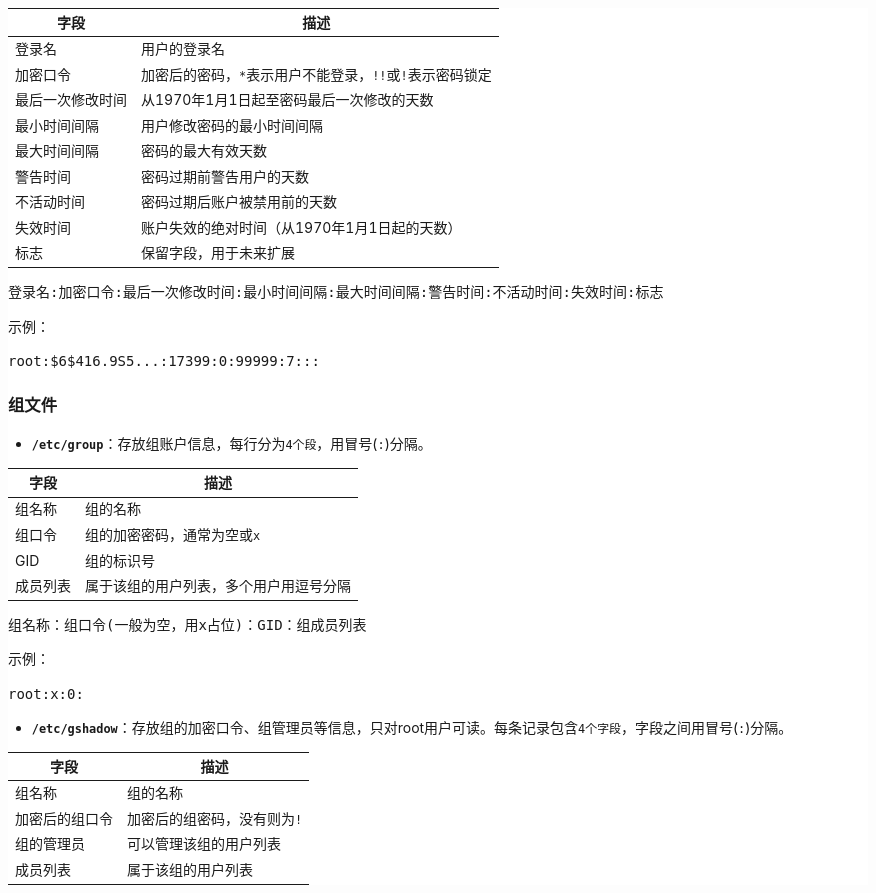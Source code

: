 | 字段 | 描述 |
| --- | --- |
| 登录名 | 用户的登录名 |
| 加密口令 | 加密后的密码，`*`表示用户不能登录，`!!`或`!`表示密码锁定 |
| 最后一次修改时间 | 从1970年1月1日起至密码最后一次修改的天数 |
| 最小时间间隔 | 用户修改密码的最小时间间隔 |
| 最大时间间隔 | 密码的最大有效天数 |
| 警告时间 | 密码过期前警告用户的天数 |
| 不活动时间 | 密码过期后账户被禁用前的天数 |
| 失效时间 | 账户失效的绝对时间（从1970年1月1日起的天数） |
| 标志 | 保留字段，用于未来扩展 |

<pre>
登录名:加密口令:最后一次修改时间:最小时间间隔:最大时间间隔:警告时间:不活动时间:失效时间:标志
</pre>
示例：
<pre>
root:$6$416.9S5...:17399:0:99999:7::: 
</pre>

### 组文件

- **`/etc/group`**：存放组账户信息，每行分为`4个段`，用冒号(`:`)分隔。

| 字段 | 描述 |
| --- | --- |
| 组名称 | 组的名称 |
| 组口令 | 组的加密密码，通常为空或`x` |
| GID | 组的标识号 |
| 成员列表 | 属于该组的用户列表，多个用户用逗号分隔 |

<pre>
组名称：组口令(一般为空，用x占位)：GID：组成员列表
</pre>
示例：
<pre>
root:x:0:
</pre>

- **`/etc/gshadow`**：存放组的加密口令、组管理员等信息，只对root用户可读。每条记录包含`4个字段`，字段之间用冒号(`:`)分隔。  

| 字段 | 描述 |
| --- | --- |
| 组名称 | 组的名称 |
| 加密后的组口令 | 加密后的组密码，没有则为`!` |
| 组的管理员 | 可以管理该组的用户列表 |
| 成员列表 | 属于该组的用户列表 |
